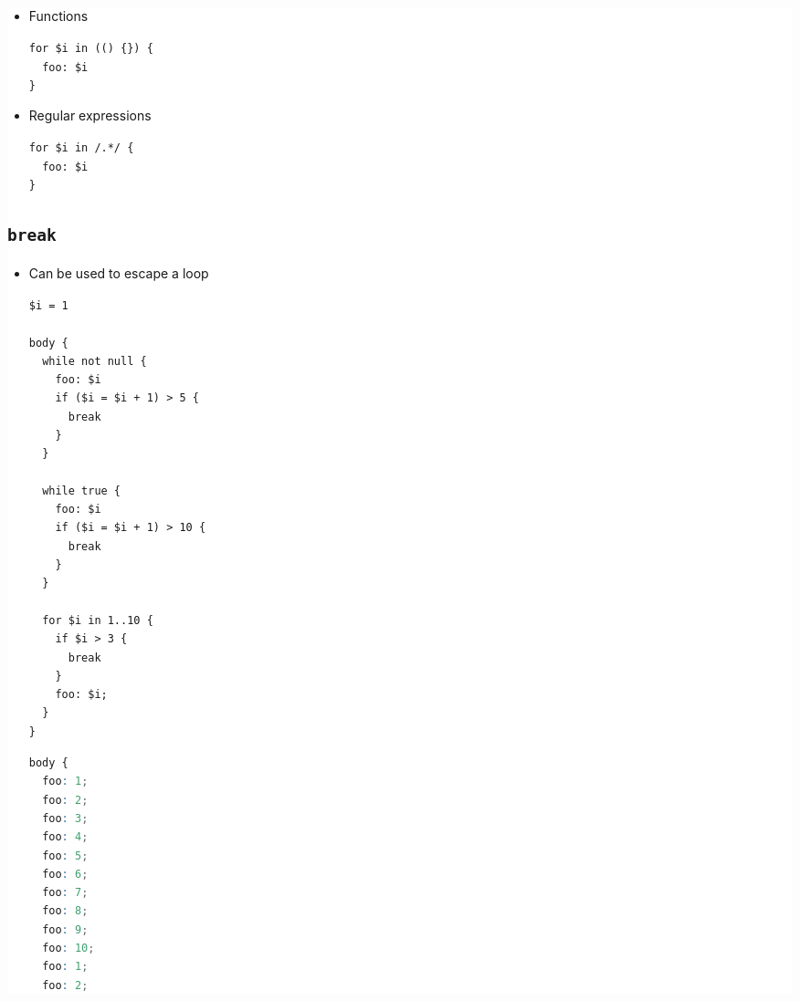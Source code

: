   ~~~ ValueError
  ~~~

- Functions

  ~~~ lay
  for $i in (() {}) {
    foo: $i
  }
  ~~~

  ~~~ ValueError
  ~~~

- Regular expressions

  ~~~ lay
  for $i in /.*/ {
    foo: $i
  }
  ~~~

  ~~~ ValueError
  ~~~

## `break`

- Can be used to escape a loop

  ~~~ lay
  $i = 1

  body {
    while not null {
      foo: $i
      if ($i = $i + 1) > 5 {
        break
      }
    }

    while true {
      foo: $i
      if ($i = $i + 1) > 10 {
        break
      }
    }

    for $i in 1..10 {
      if $i > 3 {
        break
      }
      foo: $i;
    }
  }
  ~~~

  ~~~ css
  body {
    foo: 1;
    foo: 2;
    foo: 3;
    foo: 4;
    foo: 5;
    foo: 6;
    foo: 7;
    foo: 8;
    foo: 9;
    foo: 10;
    foo: 1;
    foo: 2;
  ~~~